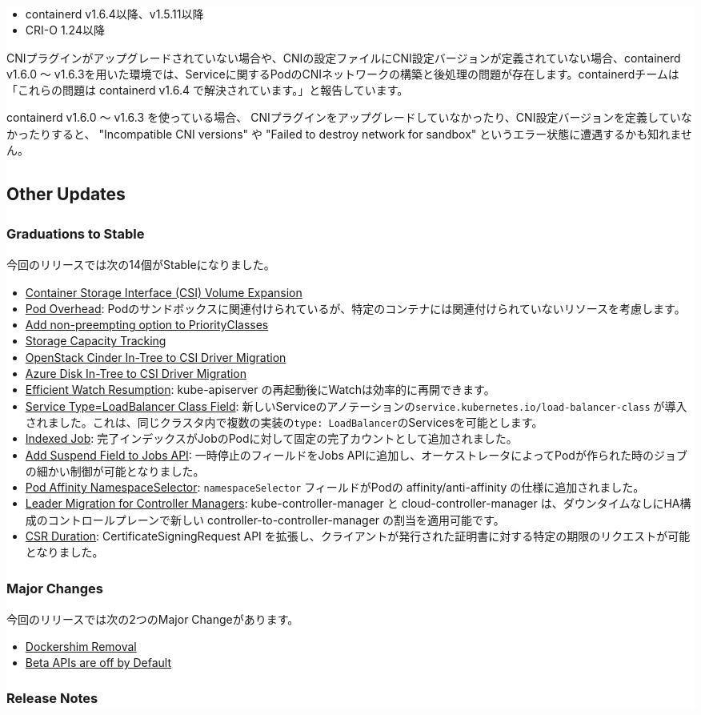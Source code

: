 * containerd v1.6.4以降、v1.5.11以降
* CRI-O 1.24以降

CNIプラグインがアップグレードされていない場合や、CNIの設定ファイルにCNI設定バージョンが定義されていない場合、containerd v1.6.0 〜 v1.6.3を用いた環境では、Serviceに関するPodのCNIネットワークの構築と後処理の問題が存在します。containerdチームは「これらの問題は containerd v1.6.4 で解決されています。」と報告しています。

containerd v1.6.0 〜 v1.6.3 を使っている場合、 CNIプラグインをアップグレードしていなかったり、CNI設定バージョンを定義していなかったりすると、 "Incompatible
CNI versions" や "Failed to destroy network for sandbox" というエラー状態に遭遇するかも知れません。

## Other Updates

### Graduations to Stable

今回のリリースでは次の14個がStableになりました。

* [Container Storage Interface (CSI) Volume Expansion](https://github.com/kubernetes/enhancements/issues/284)
* [Pod Overhead](https://github.com/kubernetes/enhancements/issues/688): Podのサンドボックスに関連付けられているが、特定のコンテナには関連付けられていないリソースを考慮します。
* [Add non-preempting option to PriorityClasses](https://github.com/kubernetes/enhancements/issues/902)
* [Storage Capacity Tracking](https://github.com/kubernetes/enhancements/issues/1472)
* [OpenStack Cinder In-Tree to CSI Driver Migration](https://github.com/kubernetes/enhancements/issues/1489)
* [Azure Disk In-Tree to CSI Driver Migration](https://github.com/kubernetes/enhancements/issues/1490)
* [Efficient Watch Resumption](https://github.com/kubernetes/enhancements/issues/1904): kube-apiserver の再起動後にWatchは効率的に再開できます。
* [Service Type=LoadBalancer Class Field](https://github.com/kubernetes/enhancements/issues/1959): 新しいServiceのアノテーションの`service.kubernetes.io/load-balancer-class` が導入されました。これは、同じクラスタ内で複数の実装の`type: LoadBalancer`のServicesを可能とします。
* [Indexed Job](https://github.com/kubernetes/enhancements/issues/2214): 完了インデックスがJobのPodに対して固定の完了カウントとして追加されました。
* [Add Suspend Field to Jobs API](https://github.com/kubernetes/enhancements/issues/2232): 一時停止のフィールドをJobs APIに追加し、オーケストレータによってPodが作られた時のジョブの細かい制御が可能となりました。
* [Pod Affinity NamespaceSelector](https://github.com/kubernetes/enhancements/issues/2249): `namespaceSelector` フィールドがPodの affinity/anti-affinity の仕様に追加されました。
* [Leader Migration for Controller Managers](https://github.com/kubernetes/enhancements/issues/2436): kube-controller-manager と cloud-controller-manager は、ダウンタイムなしにHA構成のコントロールプレーンで新しい controller-to-controller-manager の割当を適用可能です。
* [CSR Duration](https://github.com/kubernetes/enhancements/issues/2784): CertificateSigningRequest API を拡張し、クライアントが発行された証明書に対する特定の期限のリクエストが可能となりました。

### Major Changes

今回のリリースでは次の2つのMajor Changeがあります。

* [Dockershim Removal](https://github.com/kubernetes/enhancements/issues/2221)
* [Beta APIs are off by Default](https://github.com/kubernetes/enhancements/issues/3136)

### Release Notes
